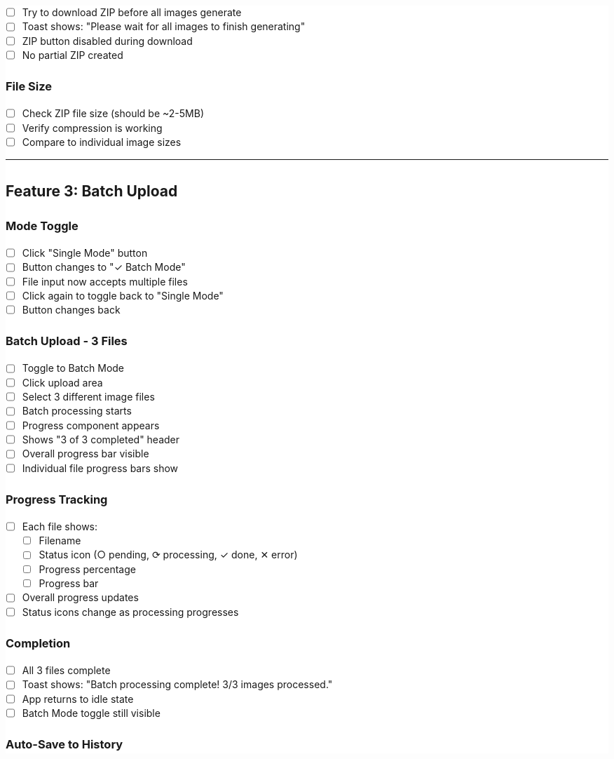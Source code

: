 - [ ] Try to download ZIP before all images generate
- [ ] Toast shows: "Please wait for all images to finish generating"
- [ ] ZIP button disabled during download
- [ ] No partial ZIP created

### File Size

- [ ] Check ZIP file size (should be ~2-5MB)
- [ ] Verify compression is working
- [ ] Compare to individual image sizes

---

## Feature 3: Batch Upload

### Mode Toggle

- [ ] Click "Single Mode" button
- [ ] Button changes to "✓ Batch Mode"
- [ ] File input now accepts multiple files
- [ ] Click again to toggle back to "Single Mode"
- [ ] Button changes back

### Batch Upload - 3 Files

- [ ] Toggle to Batch Mode
- [ ] Click upload area
- [ ] Select 3 different image files
- [ ] Batch processing starts
- [ ] Progress component appears
- [ ] Shows "3 of 3 completed" header
- [ ] Overall progress bar visible
- [ ] Individual file progress bars show

### Progress Tracking

- [ ] Each file shows:
  - [ ] Filename
  - [ ] Status icon (○ pending, ⟳ processing, ✓ done, ✕ error)
  - [ ] Progress percentage
  - [ ] Progress bar
- [ ] Overall progress updates
- [ ] Status icons change as processing progresses

### Completion

- [ ] All 3 files complete
- [ ] Toast shows: "Batch processing complete! 3/3 images processed."
- [ ] App returns to idle state
- [ ] Batch Mode toggle still visible

### Auto-Save to History
